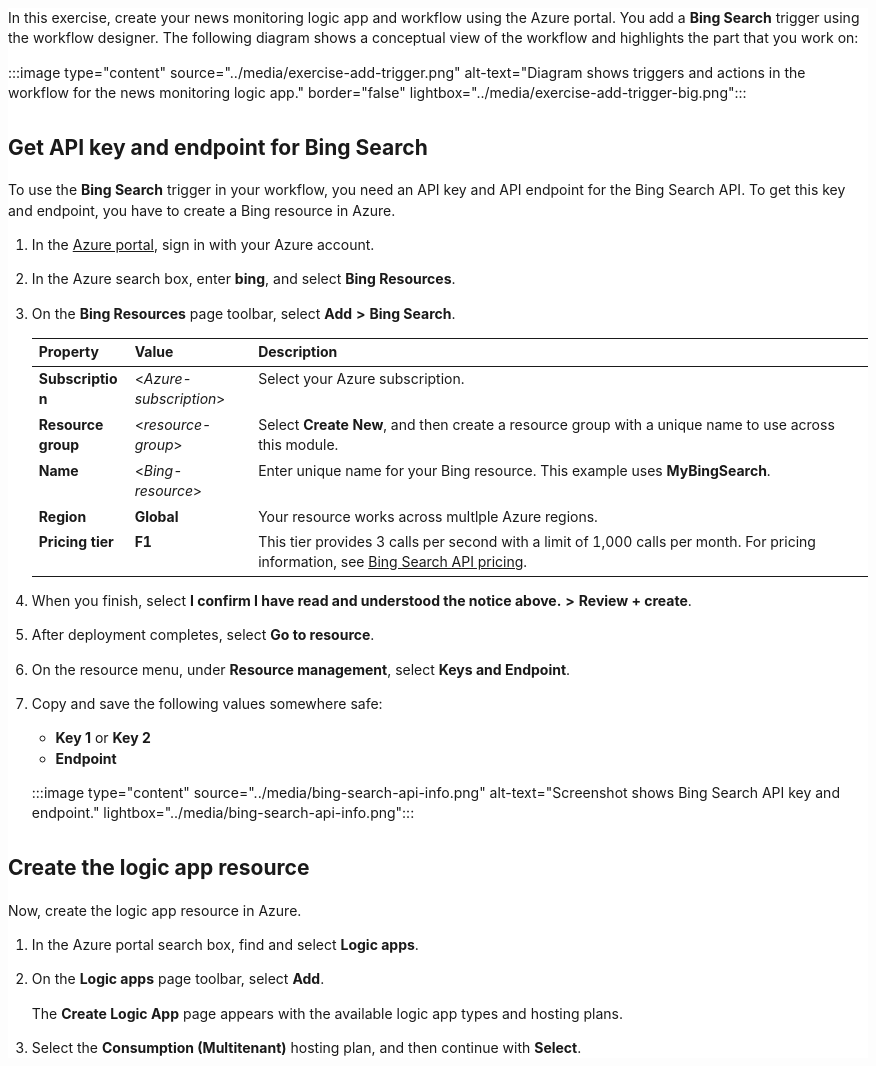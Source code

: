 In this exercise, create your news monitoring logic app and workflow using the Azure portal. You add a **Bing Search** trigger using the workflow designer. The following diagram shows a conceptual view of the workflow and highlights the part that you work on:

:::image type="content" source="../media/exercise-add-trigger.png" alt-text="Diagram shows triggers and actions in the workflow for the news monitoring logic app." border="false" lightbox="../media/exercise-add-trigger-big.png":::

## Get API key and endpoint for Bing Search

To use the **Bing Search** trigger in your workflow, you need an API key and API endpoint for the Bing Search API. To get this key and endpoint, you have to create a Bing resource in Azure.

1. In the [Azure portal](https://portal.azure.com), sign in with your Azure account.

1. In the Azure search box, enter **bing**, and select **Bing Resources**.

1. On the **Bing Resources** page toolbar, select **Add** **>** **Bing Search**.

   | Property | Value | Description |
   |----------|-------|-------------|
   | **Subscription** | <*Azure-subscription*> | Select your Azure subscription. |
   | **Resource group** | <*resource-group*> | Select **Create New**, and then create a resource group with a unique name to use across this module. |
   | **Name** | <*Bing-resource*> | Enter unique name for your Bing resource. This example uses **MyBingSearch**. |
   | **Region** | **Global** | Your resource works across multlple Azure regions. |
   | **Pricing tier** | **F1** | This tier provides 3 calls per second with a limit of 1,000 calls per month. For pricing information, see [Bing Search API pricing](https://www.microsoft.com/bing/apis/pricing). |

1. When you finish, select **I confirm I have read and understood the notice above.** **>** **Review + create**.

1. After deployment completes, select **Go to resource**.

1. On the resource menu, under **Resource management**, select **Keys and Endpoint**.

1. Copy and save the following values somewhere safe:

   * **Key 1** or **Key 2**
   * **Endpoint**

   :::image type="content" source="../media/bing-search-api-info.png" alt-text="Screenshot shows Bing Search API key and endpoint." lightbox="../media/bing-search-api-info.png":::

## Create the logic app resource

Now, create the logic app resource in Azure.

1. In the Azure portal search box, find and select **Logic apps**.

1. On the **Logic apps** page toolbar, select **Add**.

   The **Create Logic App** page appears with the available logic app types and hosting plans.

1. Select the **Consumption (Multitenant)** hosting plan, and then continue with **Select**.

